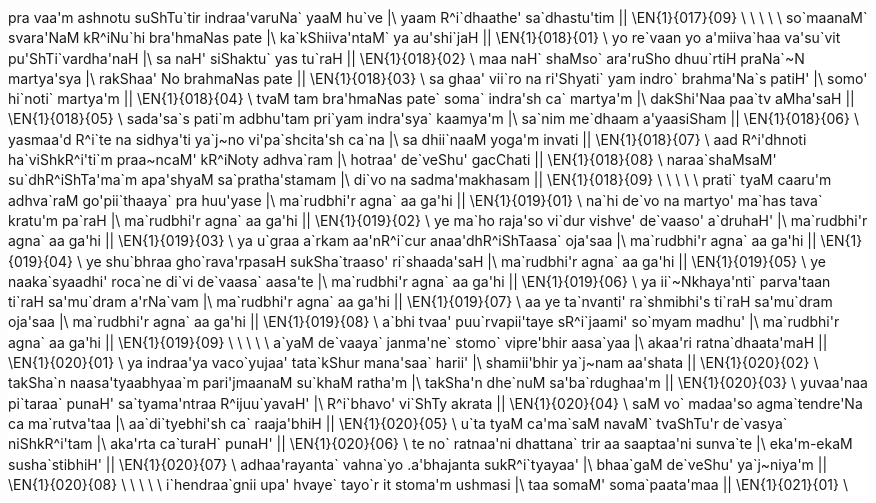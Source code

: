   pra vaa\'m ashnotu suShTu\`tir indraa\'varuNa\` yaaM hu\`ve  |\\
  yaam R^i\`dhaathe\' sa\`dhastu\'tim  || \EN{1}{017}{09} \\
\ \\
\ \\
  so\`maanaM\` svara\'NaM kR^iNu\`hi bra\'hmaNas pate  |\\
  ka\`kShiiva\'ntaM\` ya au\'shi\`jaH  || \EN{1}{018}{01} \\
  yo re\`vaan yo a\'miiva\`haa va\'su\`vit pu\'ShTi\`vardha\'naH  |\\
  sa naH\' siShaktu\` yas tu\`raH  || \EN{1}{018}{02} \\
  maa naH\` shaMso\` ara\'ruSho dhuu\`rtiH praNa\`~N martya\'sya  |\\
  rakShaa\' No brahmaNas pate  || \EN{1}{018}{03} \\
  sa ghaa\' vii\`ro na ri\'Shyati\` yam indro\` brahma\'Na\`s patiH\'  |\\
  somo\' hi\`noti\` martya\'m  || \EN{1}{018}{04} \\
  tvaM tam bra\'hmaNas pate\` soma\` indra\'sh ca\` martya\'m  |\\
  dakShi\'Naa paa\`tv aMha\'saH  || \EN{1}{018}{05} \\
  sada\'sa\`s pati\`m adbhu\'tam pri\`yam indra\'sya\` kaamya\'m  |\\
  sa\`nim me\`dhaam a\'yaasiSham  || \EN{1}{018}{06} \\
  yasmaa\'d R^i\`te na sidhya\'ti ya\`j~no vi\'pa\`shcita\'sh ca\`na  |\\
  sa dhii\`naaM yoga\'m invati  || \EN{1}{018}{07} \\
  aad R^i\'dhnoti ha\`viShkR^i\'ti\`m praa~ncaM\' kR^iNoty adhva\`ram  |\\
  hotraa\' de\`veShu\' gacChati  || \EN{1}{018}{08} \\
  naraa\`shaMsaM\' su\`dhR^iShTa\'ma\`m apa\'shyaM sa\`pratha\'stamam  |\\
  di\`vo na sadma\'makhasam  || \EN{1}{018}{09} \\
\ \\
\ \\
  prati\` tyaM caaru\'m adhva\`raM go\'pii\`thaaya\` pra huu\'yase  |\\
  ma\`rudbhi\'r agna\` aa ga\'hi  || \EN{1}{019}{01} \\
  na\`hi de\`vo na martyo\' ma\`has tava\` kratu\'m pa\`raH  |\\
  ma\`rudbhi\'r agna\` aa ga\'hi  || \EN{1}{019}{02} \\
  ye ma\`ho raja\'so vi\`dur vishve\' de\`vaaso\' a\`druhaH\'  |\\
  ma\`rudbhi\'r agna\` aa ga\'hi  || \EN{1}{019}{03} \\
  ya u\`graa a\`rkam aa\'nR^i\`cur anaa\'dhR^iShTaasa\` oja\'saa  |\\
  ma\`rudbhi\'r agna\` aa ga\'hi  || \EN{1}{019}{04} \\
  ye shu\`bhraa gho\`rava\'rpasaH sukSha\`traaso\' ri\`shaada\'saH  |\\
  ma\`rudbhi\'r agna\` aa ga\'hi  || \EN{1}{019}{05} \\
  ye naaka\`syaadhi\' roca\`ne di\`vi de\`vaasa\` aasa\'te  |\\
  ma\`rudbhi\'r agna\` aa ga\'hi  || \EN{1}{019}{06} \\
  ya ii\`~Nkhaya\'nti\` parva\'taan ti\`raH sa\'mu\`dram a\'rNa\`vam  |\\
  ma\`rudbhi\'r agna\` aa ga\'hi  || \EN{1}{019}{07} \\
  aa ye ta\`nvanti\' ra\`shmibhi\'s ti\`raH sa\'mu\`dram oja\'saa  |\\
  ma\`rudbhi\'r agna\` aa ga\'hi  || \EN{1}{019}{08} \\
  a\`bhi tvaa\' puu\`rvapii\'taye sR^i\`jaami\' so\`myam madhu\'  |\\
  ma\`rudbhi\'r agna\` aa ga\'hi  || \EN{1}{019}{09} \\
\ \\
\ \\
  a\`yaM de\`vaaya\` janma\'ne\` stomo\` vipre\'bhir aasa\`yaa  |\\
  akaa\'ri ratna\`dhaata\'maH  || \EN{1}{020}{01} \\
  ya indraa\'ya vaco\`yujaa\' tata\`kShur mana\'saa\` harii\'  |\\
  shamii\'bhir ya\`j~nam aa\'shata  || \EN{1}{020}{02} \\
  takSha\`n naasa\'tyaabhyaa\`m pari\'jmaanaM su\`khaM ratha\'m  |\\
  takSha\'n dhe\`nuM sa\'ba\`rdughaa\'m  || \EN{1}{020}{03} \\
  yuvaa\'naa pi\`taraa\` punaH\' sa\`tyama\'ntraa R^ijuu\`yavaH\'  |\\
  R^i\`bhavo\' vi\`ShTy akrata  || \EN{1}{020}{04} \\
  saM vo\` madaa\'so agma\`tendre\'Na ca ma\`rutva\'taa  |\\
  aa\`di\`tyebhi\'sh ca\` raaja\'bhiH  || \EN{1}{020}{05} \\
  u\`ta tyaM ca\'ma\`saM navaM\` tvaShTu\'r de\`vasya\` niShkR^i\'tam  |\\
  aka\'rta ca\`turaH\` punaH\'  || \EN{1}{020}{06} \\
  te no\` ratnaa\'ni dhattana\` trir aa saaptaa\'ni sunva\`te  |\\
  eka\'m\-ekaM susha\`stibhiH\'  || \EN{1}{020}{07} \\
  adhaa\'rayanta\` vahna\`yo .a\'bhajanta sukR^i\`tyayaa\'  |\\
  bhaa\`gaM de\`veShu\' ya\`j~niya\'m  || \EN{1}{020}{08} \\
\ \\
\ \\
  i\`hendraa\`gnii upa\' hvaye\` tayo\`r it stoma\'m ushmasi  |\\
  taa somaM\' soma\`paata\'maa  || \EN{1}{021}{01} \\